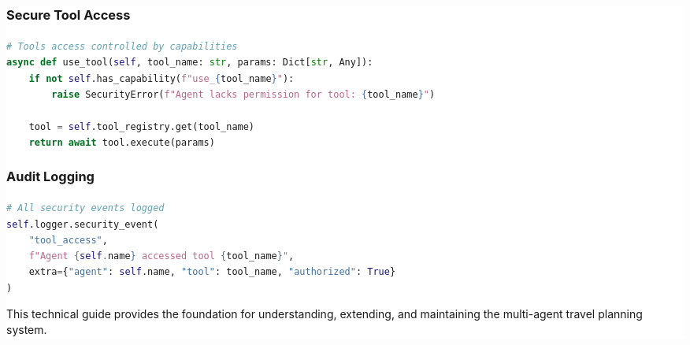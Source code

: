 ### Secure Tool Access
```python
# Tools access controlled by capabilities
async def use_tool(self, tool_name: str, params: Dict[str, Any]):
    if not self.has_capability(f"use_{tool_name}"):
        raise SecurityError(f"Agent lacks permission for tool: {tool_name}")
    
    tool = self.tool_registry.get(tool_name)
    return await tool.execute(params)
```

### Audit Logging
```python
# All security events logged
self.logger.security_event(
    "tool_access",
    f"Agent {self.name} accessed tool {tool_name}",
    extra={"agent": self.name, "tool": tool_name, "authorized": True}
)
```

This technical guide provides the foundation for understanding, extending, and maintaining the multi-agent travel planning system.